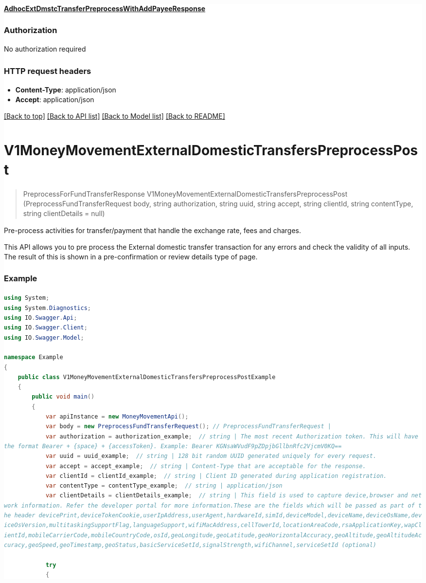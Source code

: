 [**AdhocExtDmstcTransferPreprocessWithAddPayeeResponse**](AdhocExtDmstcTransferPreprocessWithAddPayeeResponse.md)

### Authorization

No authorization required

### HTTP request headers

 - **Content-Type**: application/json
 - **Accept**: application/json

[[Back to top]](#) [[Back to API list]](../README.md#documentation-for-api-endpoints) [[Back to Model list]](../README.md#documentation-for-models) [[Back to README]](../README.md)
<a name="v1moneymovementexternaldomestictransferspreprocesspost"></a>
# **V1MoneyMovementExternalDomesticTransfersPreprocessPost**
> PreprocessForFundTransferResponse V1MoneyMovementExternalDomesticTransfersPreprocessPost (PreprocessFundTransferRequest body, string authorization, string uuid, string accept, string clientId, string contentType, string clientDetails = null)

Pre-process activities for transfer/payment that handle the exchange rate, fees and charges.

This API allows you to pre process the External domestic transfer transaction for any errors and check the validity of all inputs. The result of this is shown in a pre-confirmation or review details type of page.

### Example
```csharp
using System;
using System.Diagnostics;
using IO.Swagger.Api;
using IO.Swagger.Client;
using IO.Swagger.Model;

namespace Example
{
    public class V1MoneyMovementExternalDomesticTransfersPreprocessPostExample
    {
        public void main()
        {
            var apiInstance = new MoneyMovementApi();
            var body = new PreprocessFundTransferRequest(); // PreprocessFundTransferRequest | 
            var authorization = authorization_example;  // string | The most recent Authorization token. This will have the format Bearer + {space} + {accessToken}. Example: Bearer KGNsaWVudF9pZDpjbGllbnRfc2VjcmV0KQ==
            var uuid = uuid_example;  // string | 128 bit random UUID generated uniquely for every request.
            var accept = accept_example;  // string | Content-Type that are acceptable for the response.
            var clientId = clientId_example;  // string | Client ID generated during application registration.
            var contentType = contentType_example;  // string | application/json
            var clientDetails = clientDetails_example;  // string | This field is used to capture device,browser and network information. Refer the developer portal for more information.These are the fields which will be passed as part of the header devicePrint,deviceTokenCookie,userIpAddress,userAgent,hardwareId,simId,deviceModel,deviceName,deviceOsName,deviceOsVersion,multitaskingSupportFlag,languageSupport,wifiMacAddress,cellTowerId,locationAreaCode,rsaApplicationKey,wapClientId,mobileCarrierCode,mobileCountryCode,osId,geoLongitude,geoLatitude,geoHorizontalAccuracy,geoAltitude,geoAltitudeAccuracy,geoSpeed,geoTimestamp,geoStatus,basicServiceSetId,signalStrength,wifiChannel,serviceSetId (optional) 

            try
            {
```